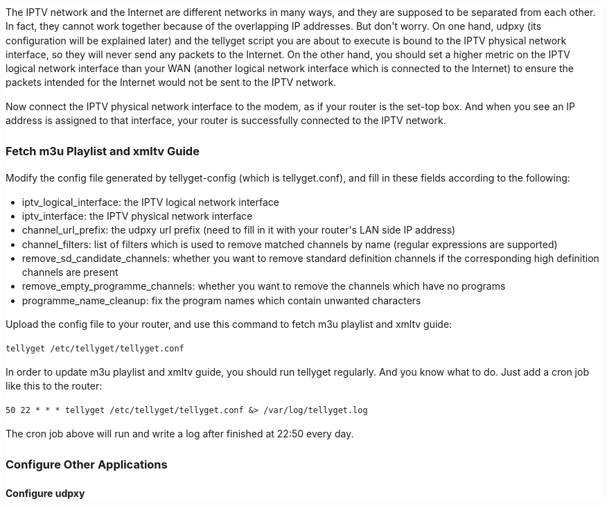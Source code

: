 The IPTV network and the Internet are different networks in many ways, and they are supposed to be separated from each
other. In fact, they cannot work together because of the overlapping IP addresses. But don't worry. On one hand, udpxy
(its configuration will be explained later) and the tellyget script you are about to execute is bound to the IPTV
physical network interface, so they will never send any packets to the Internet. On the other hand, you should set a
higher metric on the IPTV logical network interface than your WAN (another logical network interface which is connected
to the Internet) to ensure the packets intended for the Internet would not be sent to the IPTV network.

Now connect the IPTV physical network interface to the modem, as if your router is the set-top box. And when you see an
IP address is assigned to that interface, your router is successfully connected to the IPTV network.

### Fetch m3u Playlist and xmltv Guide

Modify the config file generated by tellyget-config (which is tellyget.conf), and fill in these fields according to the
following:

- iptv_logical_interface: the IPTV logical network interface
- iptv_interface: the IPTV physical network interface
- channel_url_prefix: the udpxy url prefix (need to fill in it with your router's LAN side IP address)
- channel_filters: list of filters which is used to remove matched channels by name (regular expressions are supported)
- remove_sd_candidate_channels: whether you want to remove standard definition channels if the corresponding high
  definition channels are present
- remove_empty_programme_channels: whether you want to remove the channels which have no programs
- programme_name_cleanup: fix the program names which contain unwanted characters

Upload the config file to your router, and use this command to fetch m3u playlist and xmltv guide:

```shell
tellyget /etc/tellyget/tellyget.conf
```

In order to update m3u playlist and xmltv guide, you should run tellyget regularly. And you know what to do. Just add a
cron job like this to the router:

```shell
50 22 * * * tellyget /etc/tellyget/tellyget.conf &> /var/log/tellyget.log
```

The cron job above will run and write a log after finished at 22:50 every day.

### Configure Other Applications

#### Configure udpxy

